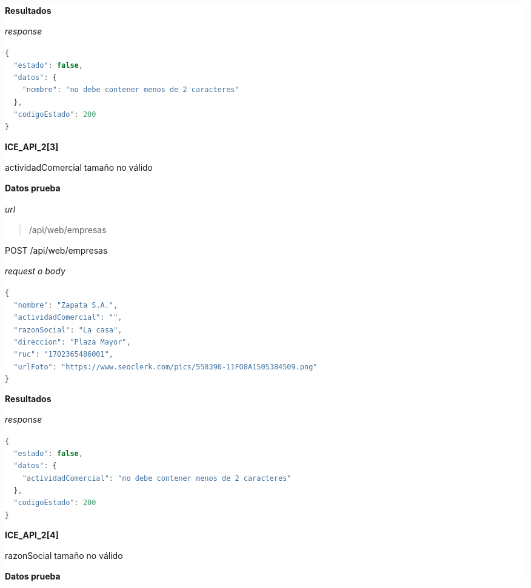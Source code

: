 __Resultados__

_response_

```js
{
  "estado": false,
  "datos": {
    "nombre": "no debe contener menos de 2 caracteres"
  },
  "codigoEstado": 200
}
```


__ICE_API_2[3]__

actividadComercial tamaño no válido

__Datos prueba__

_url_ 

> /api/web/empresas

POST /api/web/empresas

_request o body_
```js
{
  "nombre": "Zapata S.A.",
  "actividadComercial": "",
  "razonSocial": "La casa",
  "direccion": "Plaza Mayor",
  "ruc": "1702365486001",
  "urlFoto": "https://www.seoclerk.com/pics/558390-11FO8A1505384509.png"
}
```

__Resultados__

_response_

```js
{
  "estado": false,
  "datos": {
    "actividadComercial": "no debe contener menos de 2 caracteres"
  },
  "codigoEstado": 200
}
```


__ICE_API_2[4]__

razonSocial tamaño no válido

__Datos prueba__
